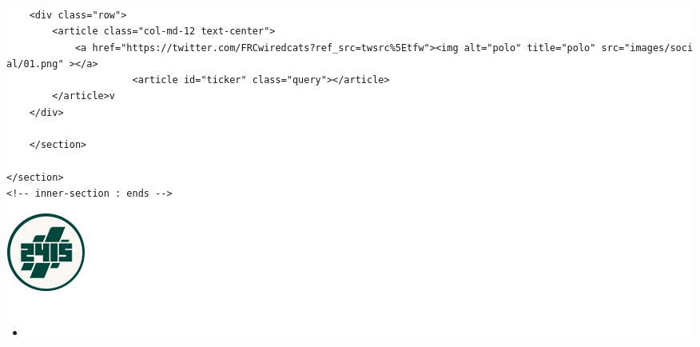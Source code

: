 		<div class="row">
			<article class="col-md-12 text-center">
				<a href="https://twitter.com/FRCwiredcats?ref_src=twsrc%5Etfw"><img alt="polo" title="polo" src="images/social/01.png" ></a>
			              <article id="ticker" class="query"></article>	
			</article>v
		</div>

		</section>

	</section>
	<!-- inner-section : ends -->



<section class="inner-section foot-top">
	<div class="container">
		<div class="row">
				<article class="col-md-12 text-center foot-logos">				    	
					<img alt="polo" title="polo" src="images/logo-white.png"/>
					<!-- <p class="credits">A premium template by Designova.<br/>Copyright &copy; 2014</p> -->
				</article>
		</div>
	</div>
</section>




<section class="inner-section social-wrap">
	<div class="container">
		<div class="row">
				<article class="col-md-12 text-center">
				    	<ul class="foot-social">
						<li><a href="https://twitter.com/FRCwiredcats?ref_src=twsrc%5Etfw"><img alt="polo" title="polo" src="images/social/01.png" ></a></li>
						<!-- <li><a href="#"><img alt="polo" title="polo" src="images/social/02.png" ></a></li> 
						<li><a href="#"><img alt="polo" title="polo" src="images/social/03.png" ></a></li>
						<li><a href="#"><img alt="polo" title="polo" src="images/social/04.png" ></a></li> -->
					</ul>
				</article>
		</div>
	</div>
</section>
